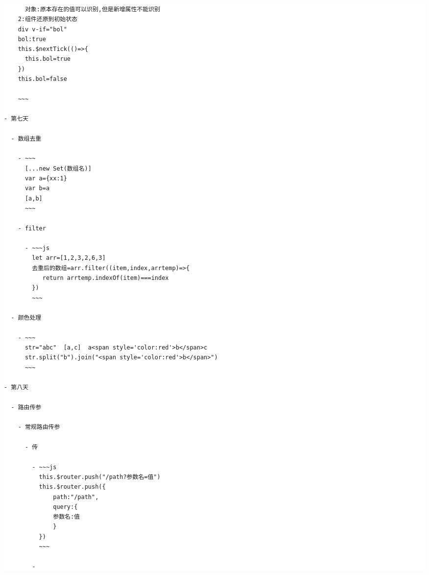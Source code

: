           对象:原本存在的值可以识别,但是新增属性不能识别
        2:组件还原到初始状态
        div v-if="bol"
        bol:true
        this.$nextTick(()=>{
          this.bol=true
        })
        this.bol=false
        
        ~~~

    - 第七天

      - 数组去重

        - ~~~
          [...new Set(数组名)]
          var a={xx:1}
          var b=a
          [a,b]
          ~~~

        - filter

          - ~~~js
            let arr=[1,2,3,2,6,3]
            去重后的数组=arr.filter((item,index,arrtemp)=>{
               return arrtemp.indexOf(item)===index
            })
            ~~~

      - 颜色处理

        - ~~~
          str="abc"  [a,c]  a<span style='color:red'>b</span>c
          str.split("b").join("<span style='color:red'>b</span>")
          ~~~

    - 第八天

      - 路由传参

        - 常规路由传参

          - 传

            - ~~~js
              this.$router.push("/path?参数名=值")
              this.$router.push({
                  path:"/path",
                  query:{
                  参数名:值
                  }
              })
              ~~~

            - 
